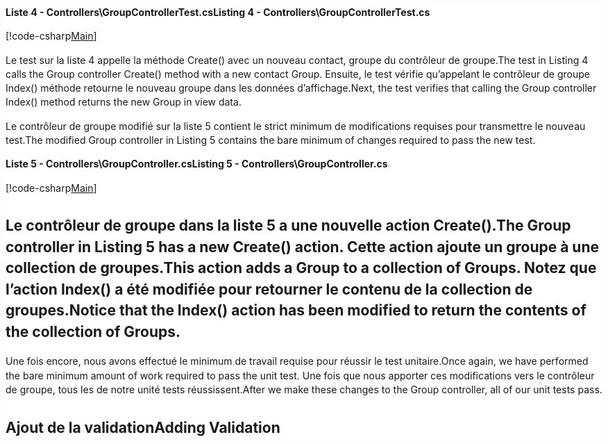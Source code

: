 **<span data-ttu-id="8f0d6-236">Liste 4 - Controllers\GroupControllerTest.cs</span><span class="sxs-lookup"><span data-stu-id="8f0d6-236">Listing 4 - Controllers\GroupControllerTest.cs</span></span>**

[!code-csharp[Main](iteration-6-use-test-driven-development-cs/samples/sample4.cs)]

<span data-ttu-id="8f0d6-237">Le test sur la liste 4 appelle la méthode Create() avec un nouveau contact, groupe du contrôleur de groupe.</span><span class="sxs-lookup"><span data-stu-id="8f0d6-237">The test in Listing 4 calls the Group controller Create() method with a new contact Group.</span></span> <span data-ttu-id="8f0d6-238">Ensuite, le test vérifie qu’appelant le contrôleur de groupe Index() méthode retourne le nouveau groupe dans les données d’affichage.</span><span class="sxs-lookup"><span data-stu-id="8f0d6-238">Next, the test verifies that calling the Group controller Index() method returns the new Group in view data.</span></span>

<span data-ttu-id="8f0d6-239">Le contrôleur de groupe modifié sur la liste 5 contient le strict minimum de modifications requises pour transmettre le nouveau test.</span><span class="sxs-lookup"><span data-stu-id="8f0d6-239">The modified Group controller in Listing 5 contains the bare minimum of changes required to pass the new test.</span></span>

**<span data-ttu-id="8f0d6-240">Liste 5 - Controllers\GroupController.cs</span><span class="sxs-lookup"><span data-stu-id="8f0d6-240">Listing 5 - Controllers\GroupController.cs</span></span>**

[!code-csharp[Main](iteration-6-use-test-driven-development-cs/samples/sample5.cs)]

## <a name="the-group-controller-in-listing-5-has-a-new-create-action-this-action-adds-a-group-to-a-collection-of-groups-notice-that-the-index-action-has-been-modified-to-return-the-contents-of-the-collection-of-groups"></a><span data-ttu-id="8f0d6-241">Le contrôleur de groupe dans la liste 5 a une nouvelle action Create().</span><span class="sxs-lookup"><span data-stu-id="8f0d6-241">The Group controller in Listing 5 has a new Create() action.</span></span> <span data-ttu-id="8f0d6-242">Cette action ajoute un groupe à une collection de groupes.</span><span class="sxs-lookup"><span data-stu-id="8f0d6-242">This action adds a Group to a collection of Groups.</span></span> <span data-ttu-id="8f0d6-243">Notez que l’action Index() a été modifiée pour retourner le contenu de la collection de groupes.</span><span class="sxs-lookup"><span data-stu-id="8f0d6-243">Notice that the Index() action has been modified to return the contents of the collection of Groups.</span></span>

<span data-ttu-id="8f0d6-244">Une fois encore, nous avons effectué le minimum de travail requise pour réussir le test unitaire.</span><span class="sxs-lookup"><span data-stu-id="8f0d6-244">Once again, we have performed the bare minimum amount of work required to pass the unit test.</span></span> <span data-ttu-id="8f0d6-245">Une fois que nous apporter ces modifications vers le contrôleur de groupe, tous les de notre unité tests réussissent.</span><span class="sxs-lookup"><span data-stu-id="8f0d6-245">After we make these changes to the Group controller, all of our unit tests pass.</span></span>

## <a name="adding-validation"></a><span data-ttu-id="8f0d6-246">Ajout de la validation</span><span class="sxs-lookup"><span data-stu-id="8f0d6-246">Adding Validation</span></span>
